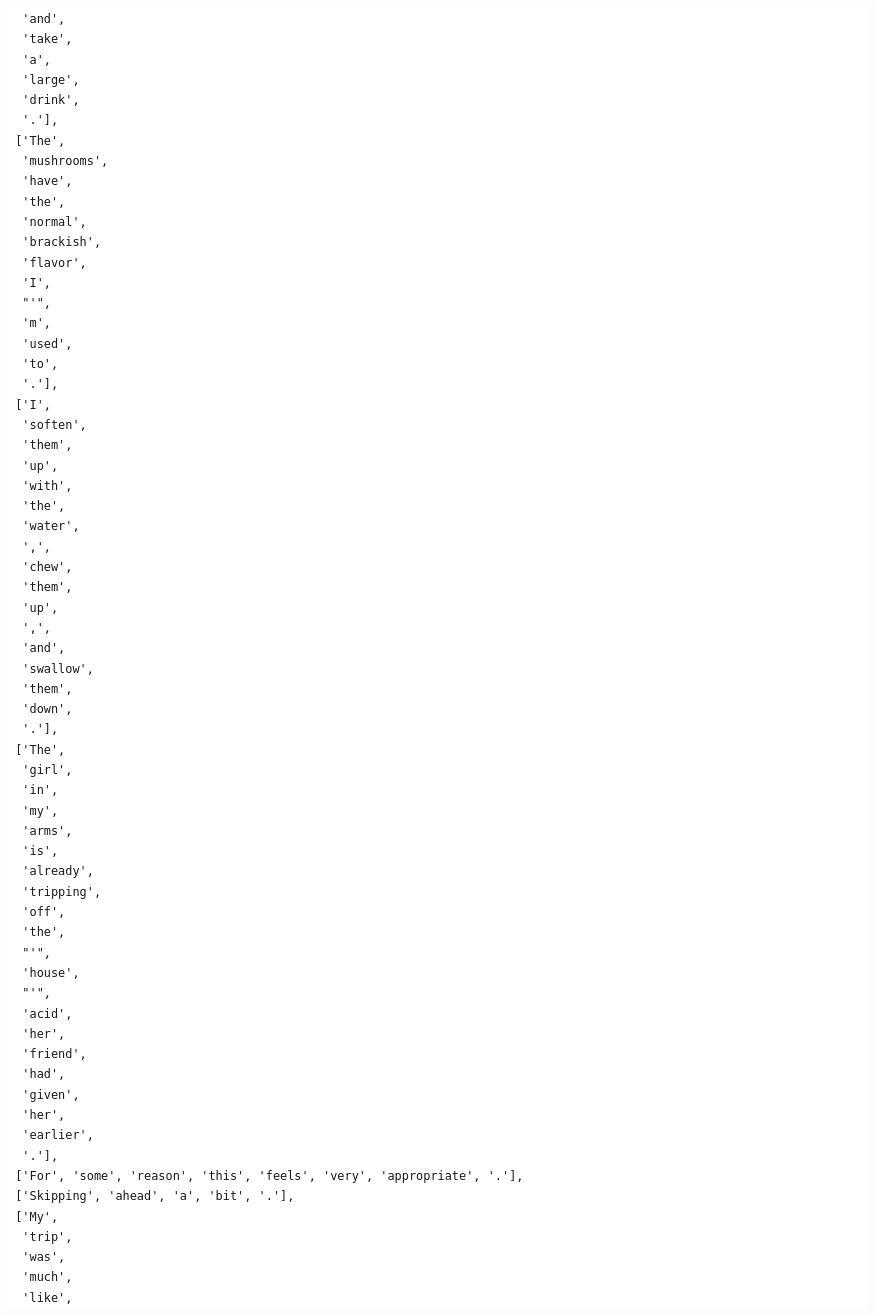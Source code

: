       'and',
      'take',
      'a',
      'large',
      'drink',
      '.'],
     ['The',
      'mushrooms',
      'have',
      'the',
      'normal',
      'brackish',
      'flavor',
      'I',
      "'",
      'm',
      'used',
      'to',
      '.'],
     ['I',
      'soften',
      'them',
      'up',
      'with',
      'the',
      'water',
      ',',
      'chew',
      'them',
      'up',
      ',',
      'and',
      'swallow',
      'them',
      'down',
      '.'],
     ['The',
      'girl',
      'in',
      'my',
      'arms',
      'is',
      'already',
      'tripping',
      'off',
      'the',
      "'",
      'house',
      "'",
      'acid',
      'her',
      'friend',
      'had',
      'given',
      'her',
      'earlier',
      '.'],
     ['For', 'some', 'reason', 'this', 'feels', 'very', 'appropriate', '.'],
     ['Skipping', 'ahead', 'a', 'bit', '.'],
     ['My',
      'trip',
      'was',
      'much',
      'like',
